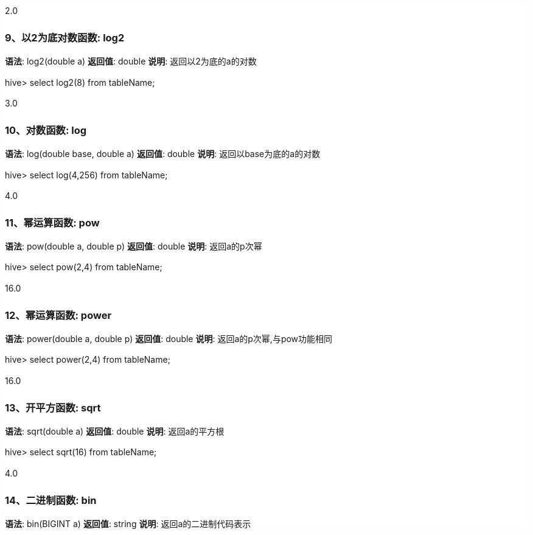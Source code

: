 2.0

### 9、以2为底对数函数: log2

**语法**: log2(double a)
**返回值**: double
**说明**: 返回以2为底的a的对数

hive> select log2(8) from tableName;

3.0

### 10、对数函数: log

**语法**: log(double base, double a)
**返回值**: double
**说明**: 返回以base为底的a的对数

hive> select log(4,256) from tableName;

4.0

### 11、幂运算函数: pow

**语法**: pow(double a, double p)
**返回值**: double
**说明**: 返回a的p次幂

hive> select pow(2,4) from tableName;

16.0

### 12、幂运算函数: power

**语法**: power(double a, double p)
**返回值**: double
**说明**: 返回a的p次幂,与pow功能相同

hive> select power(2,4) from tableName;

16.0

### 13、开平方函数: sqrt

**语法**: sqrt(double a)
**返回值**: double
**说明**: 返回a的平方根

hive> select sqrt(16) from tableName;

4.0

### 14、二进制函数: bin

**语法**: bin(BIGINT a)
**返回值**: string
**说明**: 返回a的二进制代码表示
